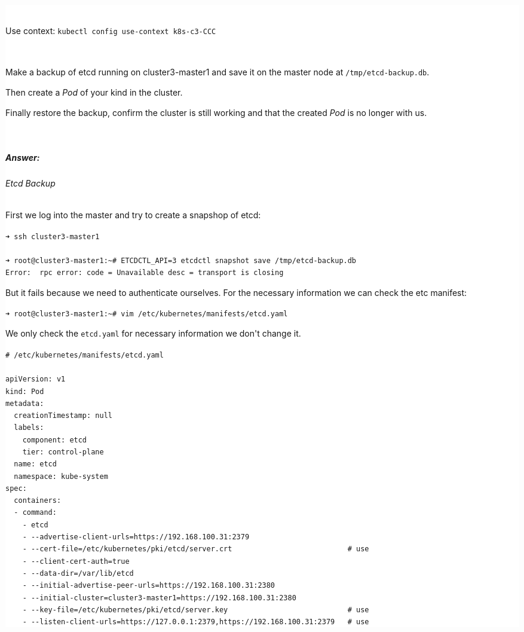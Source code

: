 

Use context: `kubectl config use-context k8s-c3-CCC`

 

Make a backup of etcd running on cluster3-master1 and save it on the
master node at `/tmp/etcd-backup.db`.

Then create a *Pod* of your kind in the cluster.

Finally restore the backup, confirm the cluster is still working and
that the created *Pod* is no longer with us.

 

##### Answer: 

###### Etcd Backup

First we log into the master and try to create a snapshop of etcd:

``` 
➜ ssh cluster3-master1

➜ root@cluster3-master1:~# ETCDCTL_API=3 etcdctl snapshot save /tmp/etcd-backup.db
Error:  rpc error: code = Unavailable desc = transport is closing
```


 


 


But it fails because we need to authenticate ourselves. For the
necessary information we can check the etc manifest:

``` 
➜ root@cluster3-master1:~# vim /etc/kubernetes/manifests/etcd.yaml
```



 


 


We only check the `etcd.yaml` for necessary information
we don\'t change it.

``` 
# /etc/kubernetes/manifests/etcd.yaml

apiVersion: v1
kind: Pod
metadata:
  creationTimestamp: null
  labels:
    component: etcd
    tier: control-plane
  name: etcd
  namespace: kube-system
spec:
  containers:
  - command:
    - etcd
    - --advertise-client-urls=https://192.168.100.31:2379
    - --cert-file=/etc/kubernetes/pki/etcd/server.crt                           # use
    - --client-cert-auth=true
    - --data-dir=/var/lib/etcd
    - --initial-advertise-peer-urls=https://192.168.100.31:2380
    - --initial-cluster=cluster3-master1=https://192.168.100.31:2380
    - --key-file=/etc/kubernetes/pki/etcd/server.key                            # use
    - --listen-client-urls=https://127.0.0.1:2379,https://192.168.100.31:2379   # use
```